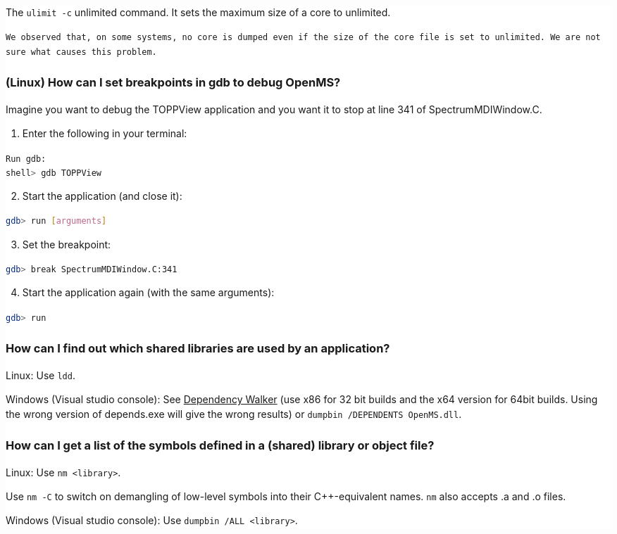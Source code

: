 The `ulimit -c` unlimited command. It sets the maximum size of a core to unlimited.

```{warning}
We observed that, on some systems, no core is dumped even if the size of the core file is set to unlimited. We are not
sure what causes this problem.
```

### (Linux) How can I set breakpoints in gdb to debug OpenMS?

Imagine you want to debug the TOPPView application and you want it to stop at line 341 of SpectrumMDIWindow.C.

1. Enter the following in your terminal:

  ```bash
  Run gdb:
 shell> gdb TOPPView
```

2. Start the application (and close it):

  ```bash
 gdb> run [arguments]
```
3. Set the breakpoint:
  ```bash
 gdb> break SpectrumMDIWindow.C:341
```
4. Start the application again (with the same arguments):

  ```bash
 gdb> run
 ```

### How can I find out which shared libraries are used by an application?

Linux: Use `ldd`.

Windows (Visual studio console): See [Dependency Walker](http://www.dependencywalker.com/) (use x86 for 32 bit builds
and the x64 version for 64bit builds. Using the wrong version of depends.exe will give the wrong results) or
``dumpbin /DEPENDENTS OpenMS.dll``.

### How can I get a list of the symbols defined in a (shared) library or object file?

Linux: Use `nm <library>`.

Use `nm -C` to switch on demangling of low-level symbols into their C++-equivalent names. `nm` also accepts .a and .o 
files.

Windows (Visual studio console): Use ``dumpbin /ALL <library>``.
